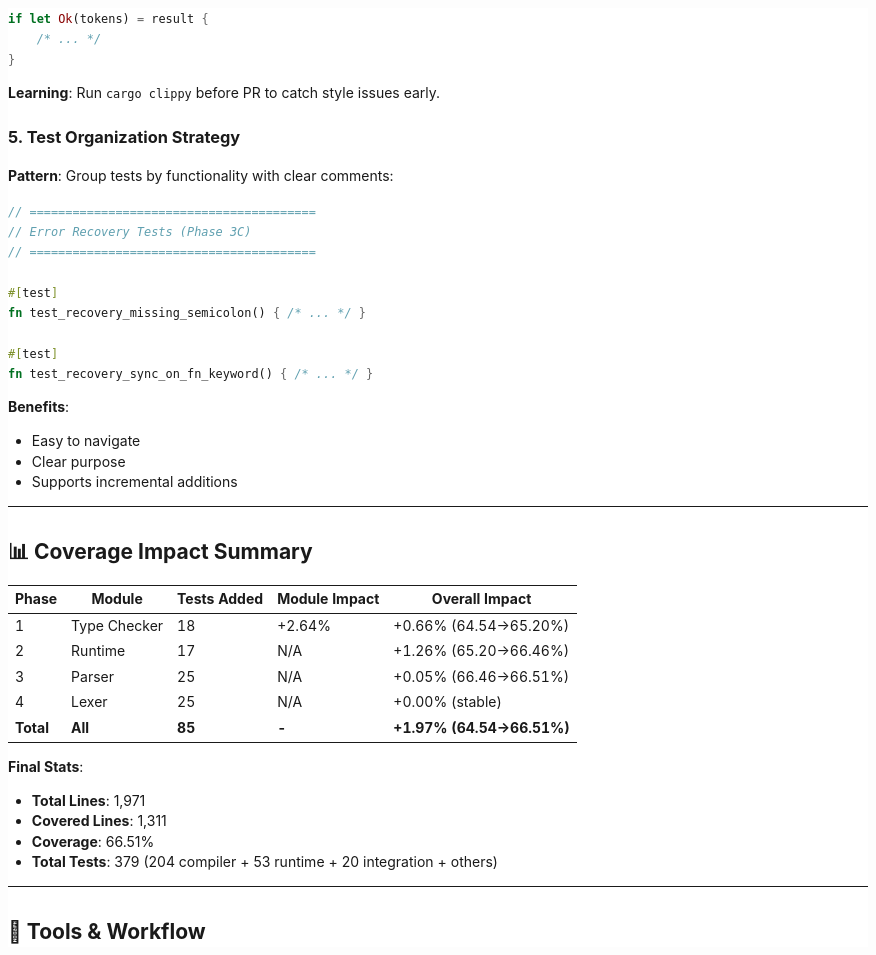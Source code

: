 ```rust
if let Ok(tokens) = result {
    /* ... */
}
```

**Learning**: Run `cargo clippy` before PR to catch style issues early.

### 5. Test Organization Strategy

**Pattern**: Group tests by functionality with clear comments:

```rust
// ========================================
// Error Recovery Tests (Phase 3C)
// ========================================

#[test]
fn test_recovery_missing_semicolon() { /* ... */ }

#[test]
fn test_recovery_sync_on_fn_keyword() { /* ... */ }
```

**Benefits**:

- Easy to navigate
- Clear purpose
- Supports incremental additions

---

## 📊 Coverage Impact Summary

| Phase | Module        | Tests Added | Module Impact | Overall Impact       |
|-------|---------------|-------------|---------------|----------------------|
| 1     | Type Checker  | 18          | +2.64%        | +0.66% (64.54→65.20%)|
| 2     | Runtime       | 17          | N/A           | +1.26% (65.20→66.46%)|
| 3     | Parser        | 25          | N/A           | +0.05% (66.46→66.51%)|
| 4     | Lexer         | 25          | N/A           | +0.00% (stable)      |
| **Total** | **All**    | **85**      | **-**         | **+1.97% (64.54→66.51%)**|

**Final Stats**:

- **Total Lines**: 1,971
- **Covered Lines**: 1,311
- **Coverage**: 66.51%
- **Total Tests**: 379 (204 compiler + 53 runtime + 20 integration + others)

---

## 🔧 Tools & Workflow
